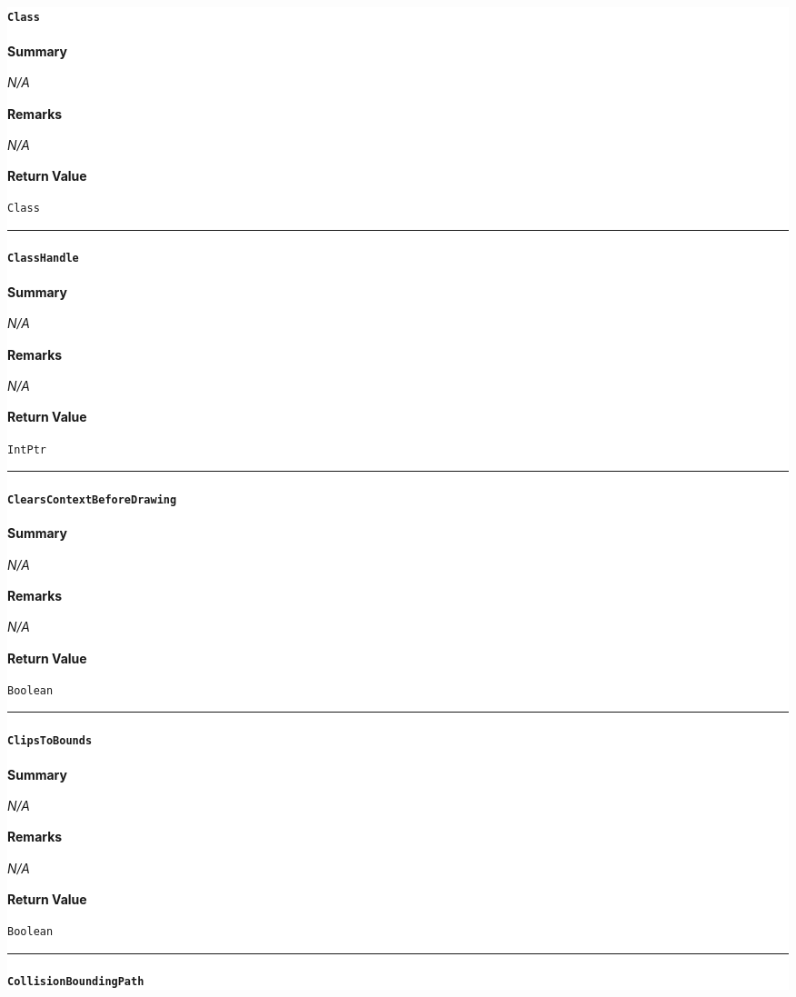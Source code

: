 #### `Class`

**Summary**

   *N/A*

**Remarks**

   *N/A*

**Return Value**

`Class`

---
#### `ClassHandle`

**Summary**

   *N/A*

**Remarks**

   *N/A*

**Return Value**

`IntPtr`

---
#### `ClearsContextBeforeDrawing`

**Summary**

   *N/A*

**Remarks**

   *N/A*

**Return Value**

`Boolean`

---
#### `ClipsToBounds`

**Summary**

   *N/A*

**Remarks**

   *N/A*

**Return Value**

`Boolean`

---
#### `CollisionBoundingPath`
